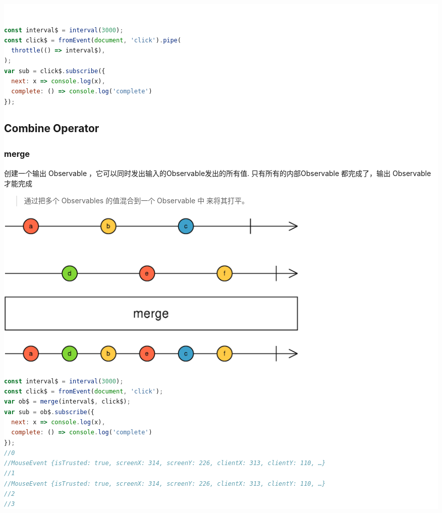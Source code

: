 ```js


const interval$ = interval(3000);
const click$ = fromEvent(document, 'click').pipe(
  throttle(() => interval$),
);
var sub = click$.subscribe({
  next: x => console.log(x),
  complete: () => console.log('complete')
}); 
```

## Combine Operator

### merge

创建一个输出 Observable ，它可以同时发出输入的Observable发出的所有值. 只有所有的内部Observable 都完成了，输出 Observable 才能完成

> 通过把多个 Observables 的值混合到一个 Observable 中 来将其打平。

<img src="rxjs_files/Image [26].png" type="image/png" data-filename="Image.png" width="600px">

```js
const interval$ = interval(3000);
const click$ = fromEvent(document, 'click');
var ob$ = merge(interval$, click$);
var sub = ob$.subscribe({
  next: x => console.log(x),
  complete: () => console.log('complete')
});
//0
//MouseEvent {isTrusted: true, screenX: 314, screenY: 226, clientX: 313, clientY: 110, …}
//1
//MouseEvent {isTrusted: true, screenX: 314, screenY: 226, clientX: 313, clientY: 110, …}
//2
//3
```

